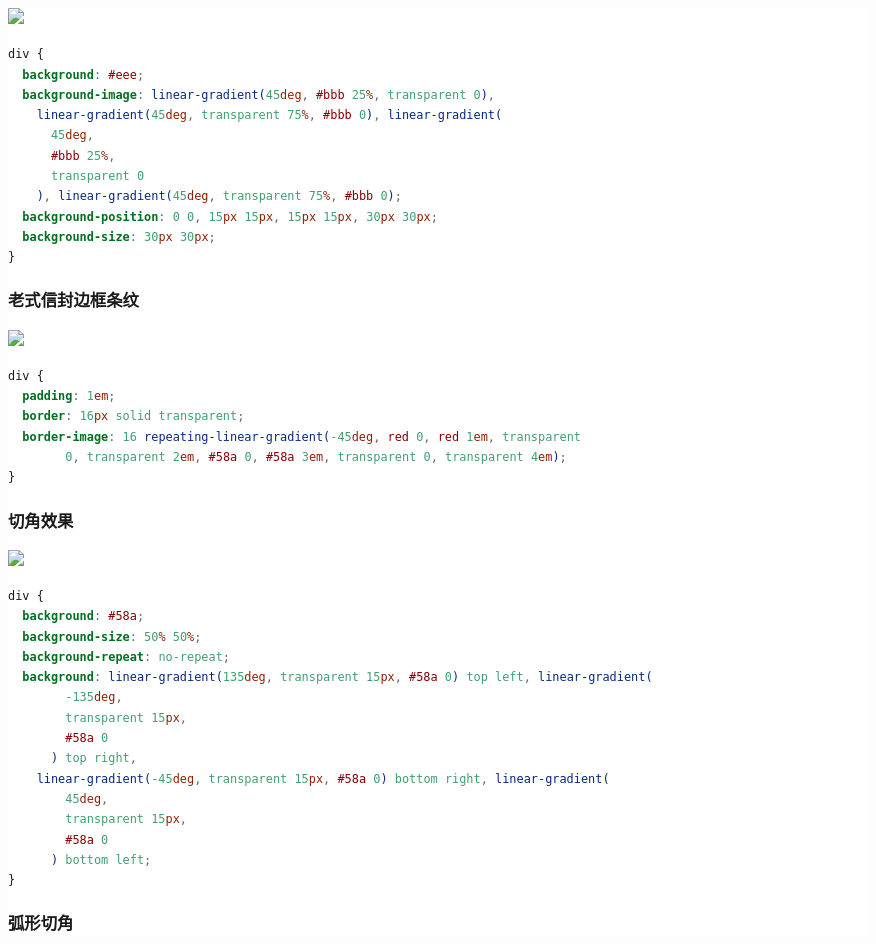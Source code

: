 ![](https://gcy-1306312261.cos.ap-chengdu.myqcloud.com/blog/20220303183314.png)

```css
div {
  background: #eee;
  background-image: linear-gradient(45deg, #bbb 25%, transparent 0),
    linear-gradient(45deg, transparent 75%, #bbb 0), linear-gradient(
      45deg,
      #bbb 25%,
      transparent 0
    ), linear-gradient(45deg, transparent 75%, #bbb 0);
  background-position: 0 0, 15px 15px, 15px 15px, 30px 30px;
  background-size: 30px 30px;
}
```

### 老式信封边框条纹

![](https://gcy-1306312261.cos.ap-chengdu.myqcloud.com/blog/20220303235922.png)

```css
div {
  padding: 1em;
  border: 16px solid transparent;
  border-image: 16 repeating-linear-gradient(-45deg, red 0, red 1em, transparent
        0, transparent 2em, #58a 0, #58a 3em, transparent 0, transparent 4em);
}
```

### 切角效果

![](https://gcy-1306312261.cos.ap-chengdu.myqcloud.com/blog/20220304000955.png)

```css
div {
  background: #58a;
  background-size: 50% 50%;
  background-repeat: no-repeat;
  background: linear-gradient(135deg, transparent 15px, #58a 0) top left, linear-gradient(
        -135deg,
        transparent 15px,
        #58a 0
      ) top right,
    linear-gradient(-45deg, transparent 15px, #58a 0) bottom right, linear-gradient(
        45deg,
        transparent 15px,
        #58a 0
      ) bottom left;
}
```

### 弧形切角
